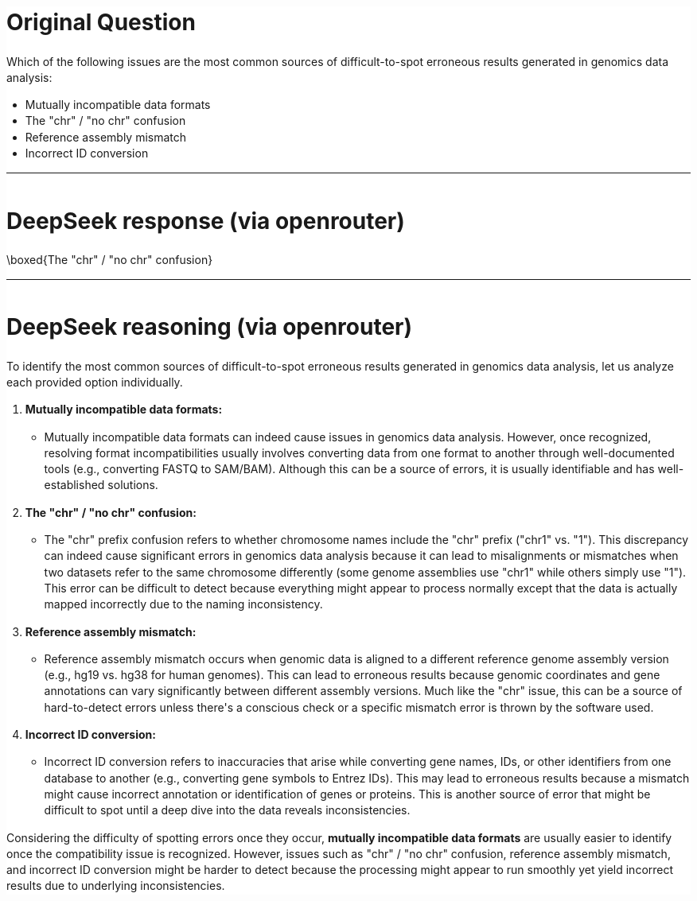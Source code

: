 # Original Question

Which of the following issues are the most common sources of difficult-to-spot erroneous results generated in genomics data analysis:

- Mutually incompatible data formats
- The "chr" / "no chr" confusion
- Reference assembly mismatch
- Incorrect ID conversion

---

# DeepSeek response (via openrouter)

\boxed{The "chr" / "no chr" confusion}

---

# DeepSeek reasoning (via openrouter)

To identify the most common sources of difficult-to-spot erroneous results generated in genomics data analysis, let us analyze each provided option individually.

1. **Mutually incompatible data formats:**
   - Mutually incompatible data formats can indeed cause issues in genomics data analysis. However, once recognized, resolving format incompatibilities usually involves converting data from one format to another through well-documented tools (e.g., converting FASTQ to SAM/BAM). Although this can be a source of errors, it is usually identifiable and has well-established solutions.

2. **The "chr" / "no chr" confusion:**
   - The "chr" prefix confusion refers to whether chromosome names include the "chr" prefix ("chr1" vs. "1"). This discrepancy can indeed cause significant errors in genomics data analysis because it can lead to misalignments or mismatches when two datasets refer to the same chromosome differently (some genome assemblies use "chr1" while others simply use "1"). This error can be difficult to detect because everything might appear to process normally except that the data is actually mapped incorrectly due to the naming inconsistency.

3. **Reference assembly mismatch:**
   - Reference assembly mismatch occurs when genomic data is aligned to a different reference genome assembly version (e.g., hg19 vs. hg38 for human genomes). This can lead to erroneous results because genomic coordinates and gene annotations can vary significantly between different assembly versions. Much like the "chr" issue, this can be a source of hard-to-detect errors unless there's a conscious check or a specific mismatch error is thrown by the software used.

4. **Incorrect ID conversion:**
   - Incorrect ID conversion refers to inaccuracies that arise while converting gene names, IDs, or other identifiers from one database to another (e.g., converting gene symbols to Entrez IDs). This may lead to erroneous results because a mismatch might cause incorrect annotation or identification of genes or proteins. This is another source of error that might be difficult to spot until a deep dive into the data reveals inconsistencies.

Considering the difficulty of spotting errors once they occur, **mutually incompatible data formats** are usually easier to identify once the compatibility issue is recognized. However, issues such as "chr" / "no chr" confusion, reference assembly mismatch, and incorrect ID conversion might be harder to detect because the processing might appear to run smoothly yet yield incorrect results due to underlying inconsistencies.
